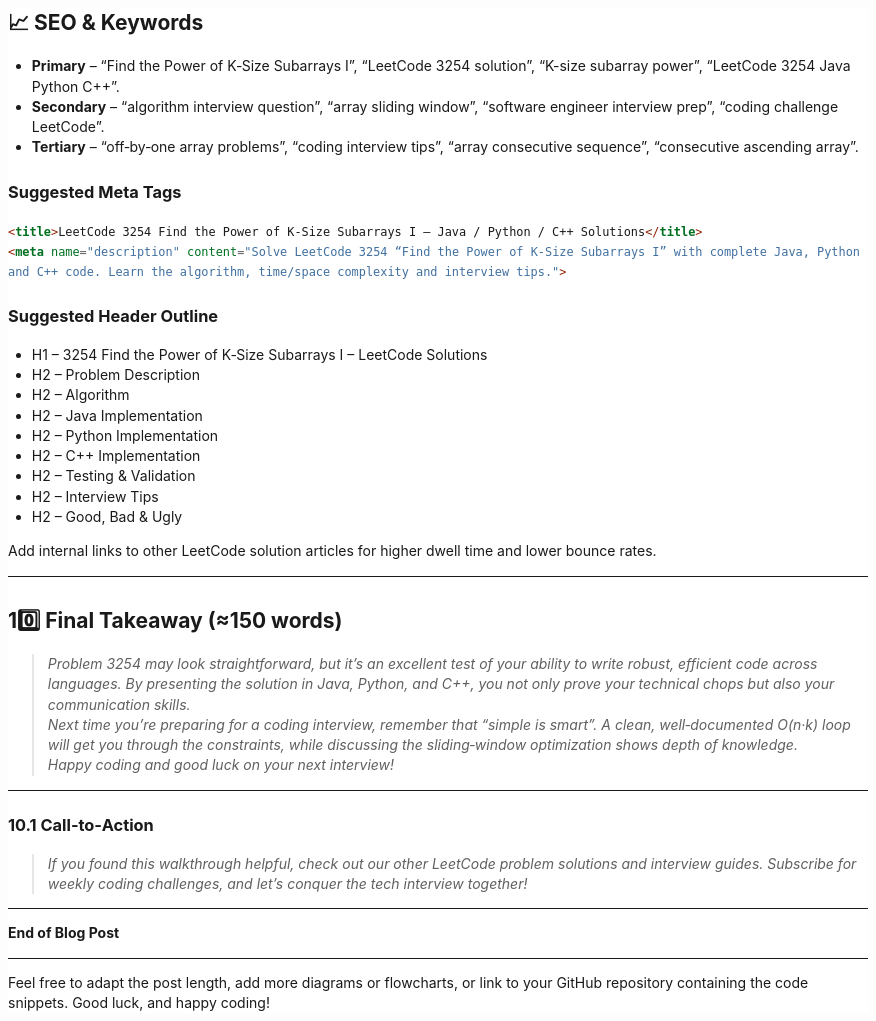 
## 📈 SEO & Keywords

* **Primary** – “Find the Power of K‑Size Subarrays I”, “LeetCode 3254 solution”, “K-size subarray power”, “LeetCode 3254 Java Python C++”.
* **Secondary** – “algorithm interview question”, “array sliding window”, “software engineer interview prep”, “coding challenge LeetCode”.
* **Tertiary** – “off‑by‑one array problems”, “coding interview tips”, “array consecutive sequence”, “consecutive ascending array”.

### Suggested Meta Tags

```html
<title>LeetCode 3254 Find the Power of K‑Size Subarrays I – Java / Python / C++ Solutions</title>
<meta name="description" content="Solve LeetCode 3254 “Find the Power of K‑Size Subarrays I” with complete Java, Python and C++ code. Learn the algorithm, time/space complexity and interview tips.">
```

### Suggested Header Outline

- H1 – 3254 Find the Power of K‑Size Subarrays I – LeetCode Solutions  
- H2 – Problem Description  
- H2 – Algorithm  
- H2 – Java Implementation  
- H2 – Python Implementation  
- H2 – C++ Implementation  
- H2 – Testing & Validation  
- H2 – Interview Tips  
- H2 – Good, Bad & Ugly  

Add internal links to other LeetCode solution articles for higher dwell time and lower bounce rates.

---

## 10️⃣ Final Takeaway (≈150 words)

> *Problem 3254 may look straightforward, but it’s an excellent test of your ability to write robust, efficient code across languages.  By presenting the solution in Java, Python, and C++, you not only prove your technical chops but also your communication skills.  
> Next time you’re preparing for a coding interview, remember that “simple is smart”.  A clean, well‑documented O(n·k) loop will get you through the constraints, while discussing the sliding‑window optimization shows depth of knowledge.  
> Happy coding and good luck on your next interview!*  

---

### 10.1 Call‑to‑Action

> *If you found this walkthrough helpful, check out our other LeetCode problem solutions and interview guides.  Subscribe for weekly coding challenges, and let’s conquer the tech interview together!*

---

**End of Blog Post**  

--- 

Feel free to adapt the post length, add more diagrams or flowcharts, or link to your GitHub repository containing the code snippets.  Good luck, and happy coding!
